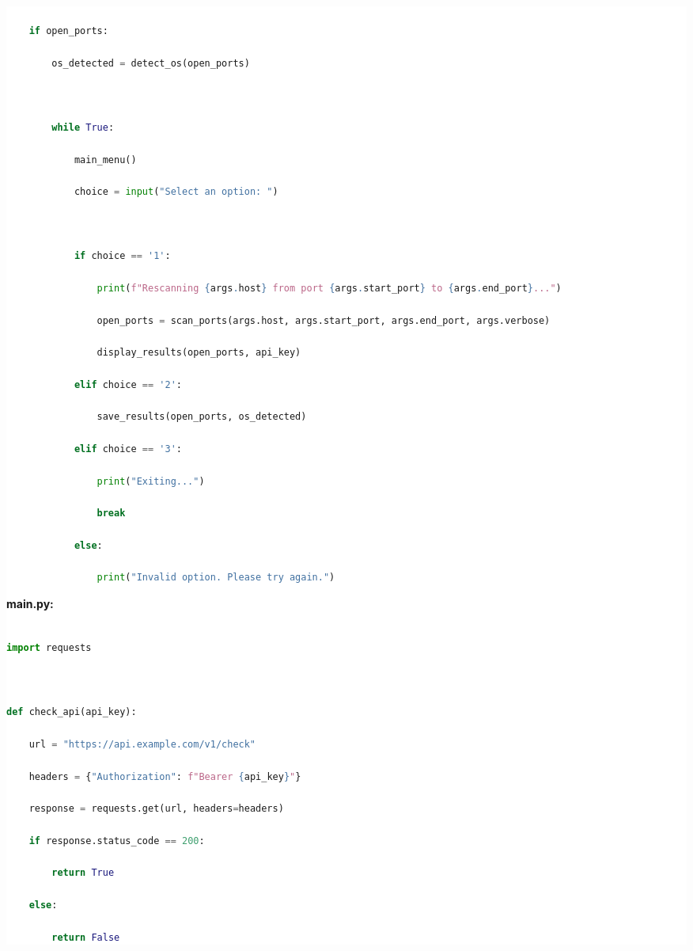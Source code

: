 ```python

    if open_ports:

        os_detected = detect_os(open_ports)

       

        while True:

            main_menu()

            choice = input("Select an option: ")

           

            if choice == '1':

                print(f"Rescanning {args.host} from port {args.start_port} to {args.end_port}...")

                open_ports = scan_ports(args.host, args.start_port, args.end_port, args.verbose)

                display_results(open_ports, api_key)

            elif choice == '2':

                save_results(open_ports, os_detected)

            elif choice == '3':

                print("Exiting...")

                break

            else:

                print("Invalid option. Please try again.")

```

 

**main.py:**

 

```python

import requests

 

def check_api(api_key):

    url = "https://api.example.com/v1/check"

    headers = {"Authorization": f"Bearer {api_key}"}

    response = requests.get(url, headers=headers)

    if response.status_code == 200:

        return True

    else:

        return False
```